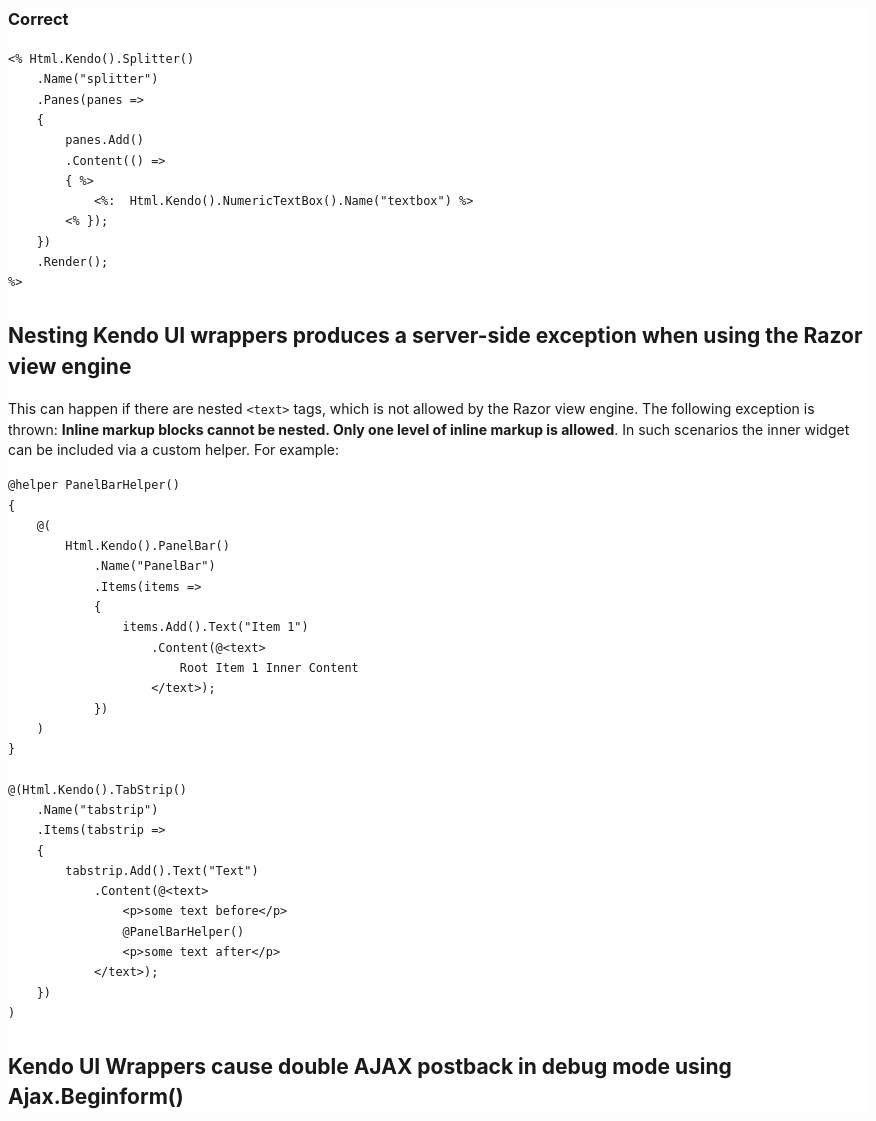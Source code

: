 ### Correct

	<% Html.Kendo().Splitter()
		.Name("splitter")
		.Panes(panes =>
		{
			panes.Add()
			.Content(() =>
			{ %>
				<%:  Html.Kendo().NumericTextBox().Name("textbox") %>
			<% });
		})
		.Render();
	%>

## Nesting Kendo UI wrappers produces a server-side exception when using the Razor view engine

This can happen if there are nested `<text>` tags, which is not allowed by the Razor view engine.
The following exception is thrown: **Inline markup blocks cannot be nested. Only one level of inline markup is allowed**.
In such scenarios the inner widget can be included via a custom helper. For example:

	@helper PanelBarHelper()
	{
		@(
			Html.Kendo().PanelBar()
				.Name("PanelBar")
				.Items(items =>
				{
					items.Add().Text("Item 1")
						.Content(@<text>
							Root Item 1 Inner Content
						</text>);
				})
		)
	}

	@(Html.Kendo().TabStrip()
		.Name("tabstrip")
		.Items(tabstrip =>
		{
			tabstrip.Add().Text("Text")
				.Content(@<text>
					<p>some text before</p>
					@PanelBarHelper()
					<p>some text after</p>
				</text>);
		})
	)
## Kendo UI Wrappers cause double AJAX postback in debug mode using Ajax.Beginform()
